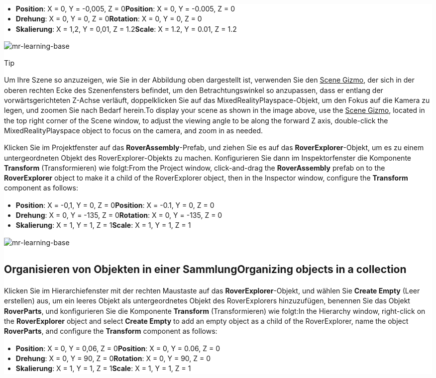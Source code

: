 * <span data-ttu-id="203aa-138">**Position**: X = 0, Y = -0,005, Z = 0</span><span class="sxs-lookup"><span data-stu-id="203aa-138">**Position**: X = 0, Y = -0.005, Z = 0</span></span>
* <span data-ttu-id="203aa-139">**Drehung**: X = 0, Y = 0, Z = 0</span><span class="sxs-lookup"><span data-stu-id="203aa-139">**Rotation**: X = 0, Y = 0, Z = 0</span></span>
* <span data-ttu-id="203aa-140">**Skalierung**: X = 1,2, Y = 0,01, Z = 1.2</span><span class="sxs-lookup"><span data-stu-id="203aa-140">**Scale**: X = 1.2, Y = 0.01, Z = 1.2</span></span>

![mr-learning-base](images/mr-learning-base/base-04-section3-step1-2.png)

> [!TIP]
> <span data-ttu-id="203aa-142">Um Ihre Szene so anzuzeigen, wie Sie in der Abbildung oben dargestellt ist, verwenden Sie den <a href="https://docs.unity3d.com/Manual/SceneViewNavigation.html" target="_blank">Scene Gizmo</a>, der sich in der oberen rechten Ecke des Szenenfensters befindet, um den Betrachtungswinkel so anzupassen, dass er entlang der vorwärtsgerichteten Z-Achse verläuft, doppelklicken Sie auf das MixedRealityPlayspace-Objekt, um den Fokus auf die Kamera zu legen, und zoomen Sie nach Bedarf herein.</span><span class="sxs-lookup"><span data-stu-id="203aa-142">To display your scene as shown in the image above, use the <a href="https://docs.unity3d.com/Manual/SceneViewNavigation.html" target="_blank">Scene Gizmo</a>, located in the top right corner of the Scene window, to adjust the viewing angle to be along the forward Z axis, double-click the MixedRealityPlayspace object to focus on the camera, and zoom in as needed.</span></span>

<span data-ttu-id="203aa-143">Klicken Sie im Projektfenster auf das **RoverAssembly**-Prefab, und ziehen Sie es auf das **RoverExplorer**-Objekt, um es zu einem untergeordneten Objekt des RoverExplorer-Objekts zu machen. Konfigurieren Sie dann im Inspektorfenster die Komponente **Transform** (Transformieren) wie folgt:</span><span class="sxs-lookup"><span data-stu-id="203aa-143">From the Project window, click-and-drag the **RoverAssembly** prefab on to the **RoverExplorer** object to make it a child of the RoverExplorer object, then in the Inspector window, configure the **Transform** component as follows:</span></span>

* <span data-ttu-id="203aa-144">**Position**: X = -0,1, Y = 0, Z = 0</span><span class="sxs-lookup"><span data-stu-id="203aa-144">**Position**: X = -0.1, Y = 0, Z = 0</span></span>
* <span data-ttu-id="203aa-145">**Drehung**: X = 0, Y = -135, Z = 0</span><span class="sxs-lookup"><span data-stu-id="203aa-145">**Rotation**: X = 0, Y = -135, Z = 0</span></span>
* <span data-ttu-id="203aa-146">**Skalierung**: X = 1, Y = 1, Z = 1</span><span class="sxs-lookup"><span data-stu-id="203aa-146">**Scale**: X = 1, Y = 1, Z = 1</span></span>

![mr-learning-base](images/mr-learning-base/base-04-section3-step1-3.png)

## <a name="organizing-objects-in-a-collection"></a><span data-ttu-id="203aa-148">Organisieren von Objekten in einer Sammlung</span><span class="sxs-lookup"><span data-stu-id="203aa-148">Organizing objects in a collection</span></span>

<span data-ttu-id="203aa-149">Klicken Sie im Hierarchiefenster mit der rechten Maustaste auf das **RoverExplorer**-Objekt, und wählen Sie **Create Empty** (Leer erstellen) aus, um ein leeres Objekt als untergeordnetes Objekt des RoverExplorers hinzuzufügen, benennen Sie das Objekt **RoverParts**, und konfigurieren Sie die Komponente **Transform** (Transformieren) wie folgt:</span><span class="sxs-lookup"><span data-stu-id="203aa-149">In the Hierarchy window, right-click on the **RoverExplorer** object and select **Create Empty** to add an empty object as a child of the RoverExplorer, name the object **RoverParts**, and configure the **Transform** component as follows:</span></span>

* <span data-ttu-id="203aa-150">**Position**: X = 0, Y = 0,06, Z = 0</span><span class="sxs-lookup"><span data-stu-id="203aa-150">**Position**: X = 0, Y = 0.06, Z = 0</span></span>
* <span data-ttu-id="203aa-151">**Drehung**: X = 0, Y = 90, Z = 0</span><span class="sxs-lookup"><span data-stu-id="203aa-151">**Rotation**: X = 0, Y = 90, Z = 0</span></span>
* <span data-ttu-id="203aa-152">**Skalierung**: X = 1, Y = 1, Z = 1</span><span class="sxs-lookup"><span data-stu-id="203aa-152">**Scale**: X = 1, Y = 1, Z = 1</span></span>
